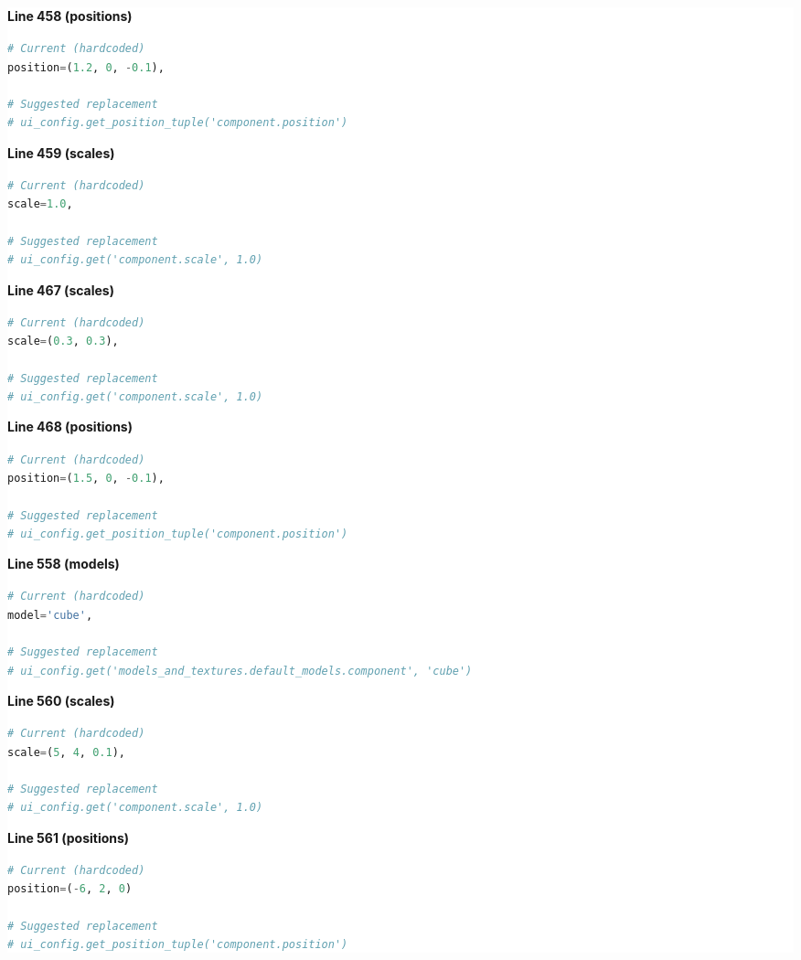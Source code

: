 **Line 458 (positions)**
```python
# Current (hardcoded)
position=(1.2, 0, -0.1),

# Suggested replacement
# ui_config.get_position_tuple('component.position')
```

**Line 459 (scales)**
```python
# Current (hardcoded)
scale=1.0,

# Suggested replacement
# ui_config.get('component.scale', 1.0)
```

**Line 467 (scales)**
```python
# Current (hardcoded)
scale=(0.3, 0.3),

# Suggested replacement
# ui_config.get('component.scale', 1.0)
```

**Line 468 (positions)**
```python
# Current (hardcoded)
position=(1.5, 0, -0.1),

# Suggested replacement
# ui_config.get_position_tuple('component.position')
```

**Line 558 (models)**
```python
# Current (hardcoded)
model='cube',

# Suggested replacement
# ui_config.get('models_and_textures.default_models.component', 'cube')
```

**Line 560 (scales)**
```python
# Current (hardcoded)
scale=(5, 4, 0.1),

# Suggested replacement
# ui_config.get('component.scale', 1.0)
```

**Line 561 (positions)**
```python
# Current (hardcoded)
position=(-6, 2, 0)

# Suggested replacement
# ui_config.get_position_tuple('component.position')
```
